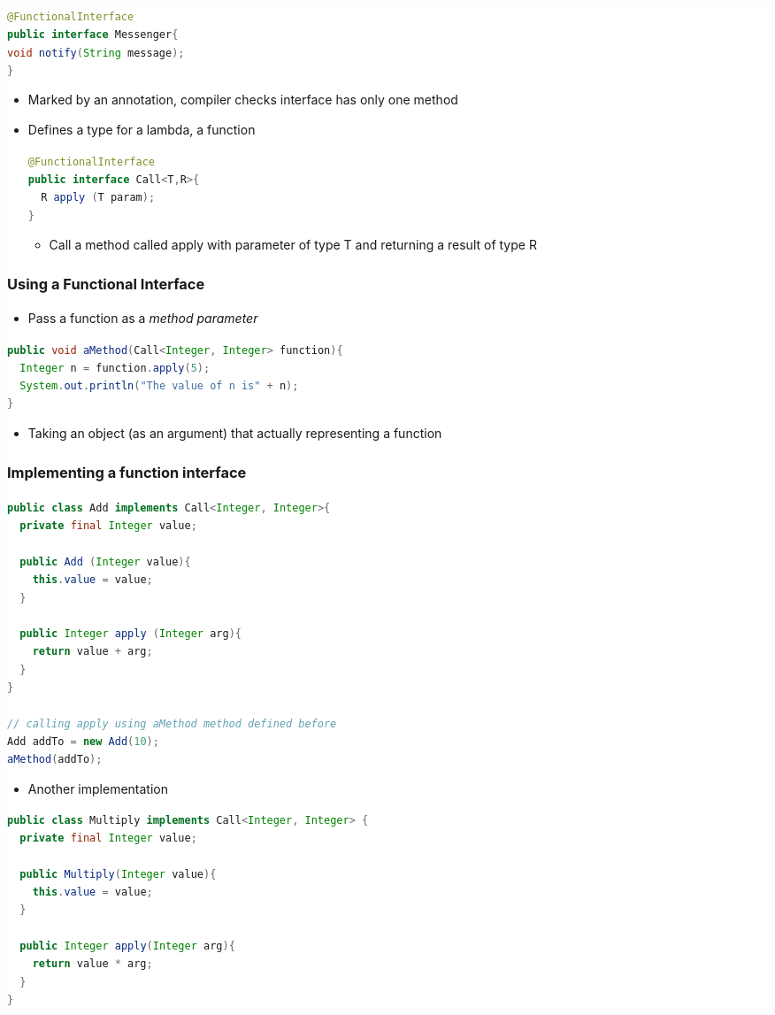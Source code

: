   ```java
  @FunctionalInterface
  public interface Messenger{
  void notify(String message);
  }
  ```

  - Marked by an annotation, compiler checks interface has only one method
- Defines a type for a lambda, a function

  ```java
  @FunctionalInterface
  public interface Call<T,R>{
    R apply (T param);
  }
  ```
  
  - Call a method called apply with parameter of type T and returning a result of type R

### Using a Functional Interface

- Pass a function as a *method parameter*

```java
public void aMethod(Call<Integer, Integer> function){
  Integer n = function.apply(5);
  System.out.println("The value of n is" + n);
}
```

- Taking an object (as an argument) that actually representing a function

### Implementing a function interface

```java
public class Add implements Call<Integer, Integer>{
  private final Integer value;
  
  public Add (Integer value){
    this.value = value;
  }

  public Integer apply (Integer arg){
    return value + arg;
  }
}

// calling apply using aMethod method defined before
Add addTo = new Add(10);
aMethod(addTo);
```

- Another implementation

```java
public class Multiply implements Call<Integer, Integer> {
  private final Integer value;

  public Multiply(Integer value){
    this.value = value;
  }

  public Integer apply(Integer arg){
    return value * arg;
  }
}
```
